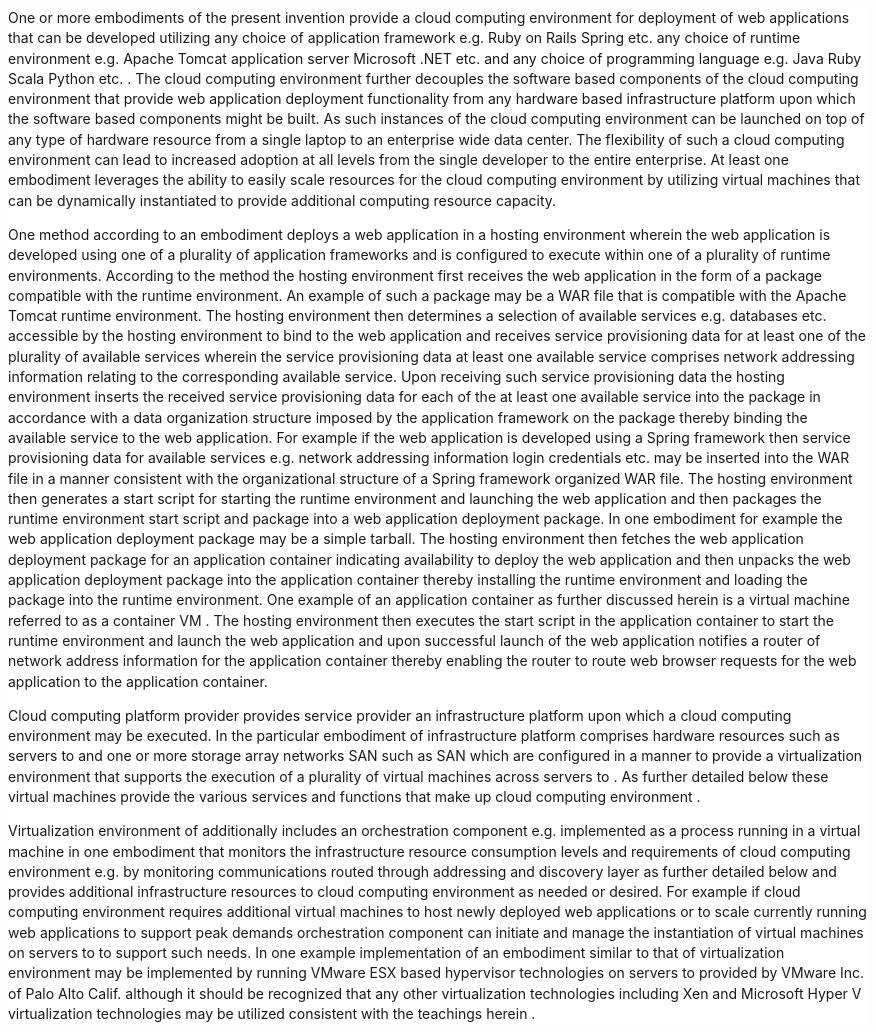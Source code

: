 One or more embodiments of the present invention provide a cloud computing environment for deployment of web applications that can be developed utilizing any choice of application framework e.g. Ruby on Rails Spring etc. any choice of runtime environment e.g. Apache Tomcat application server Microsoft .NET etc. and any choice of programming language e.g. Java Ruby Scala Python etc. . The cloud computing environment further decouples the software based components of the cloud computing environment that provide web application deployment functionality from any hardware based infrastructure platform upon which the software based components might be built. As such instances of the cloud computing environment can be launched on top of any type of hardware resource from a single laptop to an enterprise wide data center. The flexibility of such a cloud computing environment can lead to increased adoption at all levels from the single developer to the entire enterprise. At least one embodiment leverages the ability to easily scale resources for the cloud computing environment by utilizing virtual machines that can be dynamically instantiated to provide additional computing resource capacity.

One method according to an embodiment deploys a web application in a hosting environment wherein the web application is developed using one of a plurality of application frameworks and is configured to execute within one of a plurality of runtime environments. According to the method the hosting environment first receives the web application in the form of a package compatible with the runtime environment. An example of such a package may be a WAR file that is compatible with the Apache Tomcat runtime environment. The hosting environment then determines a selection of available services e.g. databases etc. accessible by the hosting environment to bind to the web application and receives service provisioning data for at least one of the plurality of available services wherein the service provisioning data at least one available service comprises network addressing information relating to the corresponding available service. Upon receiving such service provisioning data the hosting environment inserts the received service provisioning data for each of the at least one available service into the package in accordance with a data organization structure imposed by the application framework on the package thereby binding the available service to the web application. For example if the web application is developed using a Spring framework then service provisioning data for available services e.g. network addressing information login credentials etc. may be inserted into the WAR file in a manner consistent with the organizational structure of a Spring framework organized WAR file. The hosting environment then generates a start script for starting the runtime environment and launching the web application and then packages the runtime environment start script and package into a web application deployment package. In one embodiment for example the web application deployment package may be a simple tarball. The hosting environment then fetches the web application deployment package for an application container indicating availability to deploy the web application and then unpacks the web application deployment package into the application container thereby installing the runtime environment and loading the package into the runtime environment. One example of an application container as further discussed herein is a virtual machine referred to as a container VM . The hosting environment then executes the start script in the application container to start the runtime environment and launch the web application and upon successful launch of the web application notifies a router of network address information for the application container thereby enabling the router to route web browser requests for the web application to the application container.

Cloud computing platform provider provides service provider an infrastructure platform upon which a cloud computing environment may be executed. In the particular embodiment of infrastructure platform comprises hardware resources such as servers to and one or more storage array networks SAN such as SAN which are configured in a manner to provide a virtualization environment that supports the execution of a plurality of virtual machines across servers to . As further detailed below these virtual machines provide the various services and functions that make up cloud computing environment .

Virtualization environment of additionally includes an orchestration component e.g. implemented as a process running in a virtual machine in one embodiment that monitors the infrastructure resource consumption levels and requirements of cloud computing environment e.g. by monitoring communications routed through addressing and discovery layer as further detailed below and provides additional infrastructure resources to cloud computing environment as needed or desired. For example if cloud computing environment requires additional virtual machines to host newly deployed web applications or to scale currently running web applications to support peak demands orchestration component can initiate and manage the instantiation of virtual machines on servers to to support such needs. In one example implementation of an embodiment similar to that of virtualization environment may be implemented by running VMware ESX based hypervisor technologies on servers to provided by VMware Inc. of Palo Alto Calif. although it should be recognized that any other virtualization technologies including Xen and Microsoft Hyper V virtualization technologies may be utilized consistent with the teachings herein .
